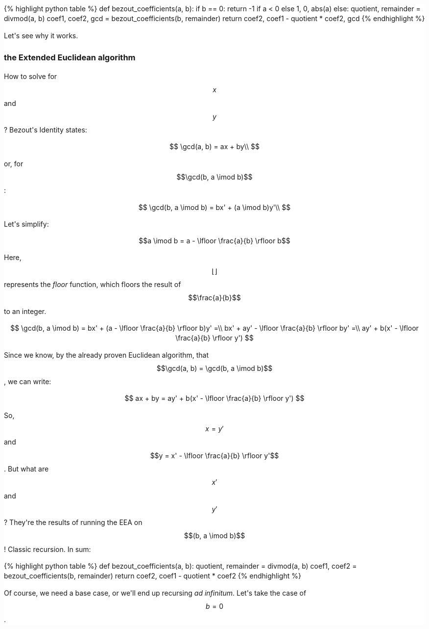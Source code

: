 {% highlight python table %}
def bezout_coefficients(a, b):
    if b == 0:
        return -1 if a < 0 else 1, 0, abs(a)
    else:
        quotient, remainder = divmod(a, b)
        coef1, coef2, gcd = bezout_coefficients(b, remainder)
        return coef2, coef1 - quotient * coef2, gcd
{% endhighlight %}

Let's see why it works.

### the Extended Euclidean algorithm
How to solve for $$x$$ and $$y$$? Bezout's Identity states:

$$
\gcd(a, b) = ax + by\\
$$

or, for $$\gcd(b, a \imod b)$$:

$$
\gcd(b, a \imod b) = bx' + (a \imod b)y'\\
$$

Let's simplify:

$$a \imod b = a - \lfloor \frac{a}{b} \rfloor b$$

Here, $$\lfloor \rfloor$$ represents the *floor* function, which floors the result of $$\frac{a}{b}$$ to an integer.

$$
\gcd(b, a \imod b) = bx' + (a - \lfloor \frac{a}{b} \rfloor b)y' =\\
  bx' + ay' - \lfloor \frac{a}{b} \rfloor by' =\\
  ay' + b(x' - \lfloor \frac{a}{b} \rfloor y')
$$

Since we know, by the already proven Euclidean algorithm, that $$\gcd(a, b) = \gcd(b, a \imod b)$$, we can write:

$$
ax + by = ay' + b(x' - \lfloor \frac{a}{b} \rfloor y')
$$

So, $$x = y'$$ and $$y = x' - \lfloor \frac{a}{b} \rfloor y'$$. But what are $$x'$$ and $$y'$$? They're the results of
running the EEA on $$(b, a \imod b)$$! Classic recursion. In sum:

{% highlight python table %}
def bezout_coefficients(a, b):
    quotient, remainder = divmod(a, b)
    coef1, coef2 = bezout_coefficients(b, remainder)
    return coef2, coef1 - quotient * coef2
{% endhighlight %}

Of course, we need a base case, or we'll end up recursing *ad infinitum*. Let's take the case of $$b = 0$$.
